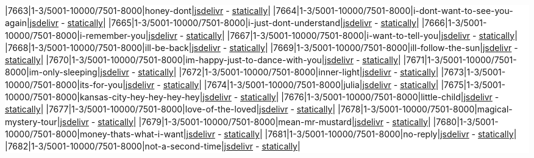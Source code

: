 |7663|1-3/5001-10000/7501-8000|honey-dont|[jsdelivr](https://cdn.jsdelivr.net/gh/dbchord/webp-old-c-1280x720_1-3/5001-10000/7501-8000/honey-dont.webp) - [statically](https://cdn.statically.io/gh/dbchord/webp-old-c-1280x720_1-3/img/5001-10000/7501-8000/honey-dont.webp)|
|7664|1-3/5001-10000/7501-8000|i-dont-want-to-see-you-again|[jsdelivr](https://cdn.jsdelivr.net/gh/dbchord/webp-old-c-1280x720_1-3/5001-10000/7501-8000/i-dont-want-to-see-you-again.webp) - [statically](https://cdn.statically.io/gh/dbchord/webp-old-c-1280x720_1-3/img/5001-10000/7501-8000/i-dont-want-to-see-you-again.webp)|
|7665|1-3/5001-10000/7501-8000|i-just-dont-understand|[jsdelivr](https://cdn.jsdelivr.net/gh/dbchord/webp-old-c-1280x720_1-3/5001-10000/7501-8000/i-just-dont-understand.webp) - [statically](https://cdn.statically.io/gh/dbchord/webp-old-c-1280x720_1-3/img/5001-10000/7501-8000/i-just-dont-understand.webp)|
|7666|1-3/5001-10000/7501-8000|i-remember-you|[jsdelivr](https://cdn.jsdelivr.net/gh/dbchord/webp-old-c-1280x720_1-3/5001-10000/7501-8000/i-remember-you.webp) - [statically](https://cdn.statically.io/gh/dbchord/webp-old-c-1280x720_1-3/img/5001-10000/7501-8000/i-remember-you.webp)|
|7667|1-3/5001-10000/7501-8000|i-want-to-tell-you|[jsdelivr](https://cdn.jsdelivr.net/gh/dbchord/webp-old-c-1280x720_1-3/5001-10000/7501-8000/i-want-to-tell-you.webp) - [statically](https://cdn.statically.io/gh/dbchord/webp-old-c-1280x720_1-3/img/5001-10000/7501-8000/i-want-to-tell-you.webp)|
|7668|1-3/5001-10000/7501-8000|ill-be-back|[jsdelivr](https://cdn.jsdelivr.net/gh/dbchord/webp-old-c-1280x720_1-3/5001-10000/7501-8000/ill-be-back.webp) - [statically](https://cdn.statically.io/gh/dbchord/webp-old-c-1280x720_1-3/img/5001-10000/7501-8000/ill-be-back.webp)|
|7669|1-3/5001-10000/7501-8000|ill-follow-the-sun|[jsdelivr](https://cdn.jsdelivr.net/gh/dbchord/webp-old-c-1280x720_1-3/5001-10000/7501-8000/ill-follow-the-sun.webp) - [statically](https://cdn.statically.io/gh/dbchord/webp-old-c-1280x720_1-3/img/5001-10000/7501-8000/ill-follow-the-sun.webp)|
|7670|1-3/5001-10000/7501-8000|im-happy-just-to-dance-with-you|[jsdelivr](https://cdn.jsdelivr.net/gh/dbchord/webp-old-c-1280x720_1-3/5001-10000/7501-8000/im-happy-just-to-dance-with-you.webp) - [statically](https://cdn.statically.io/gh/dbchord/webp-old-c-1280x720_1-3/img/5001-10000/7501-8000/im-happy-just-to-dance-with-you.webp)|
|7671|1-3/5001-10000/7501-8000|im-only-sleeping|[jsdelivr](https://cdn.jsdelivr.net/gh/dbchord/webp-old-c-1280x720_1-3/5001-10000/7501-8000/im-only-sleeping.webp) - [statically](https://cdn.statically.io/gh/dbchord/webp-old-c-1280x720_1-3/img/5001-10000/7501-8000/im-only-sleeping.webp)|
|7672|1-3/5001-10000/7501-8000|inner-light|[jsdelivr](https://cdn.jsdelivr.net/gh/dbchord/webp-old-c-1280x720_1-3/5001-10000/7501-8000/inner-light.webp) - [statically](https://cdn.statically.io/gh/dbchord/webp-old-c-1280x720_1-3/img/5001-10000/7501-8000/inner-light.webp)|
|7673|1-3/5001-10000/7501-8000|its-for-you|[jsdelivr](https://cdn.jsdelivr.net/gh/dbchord/webp-old-c-1280x720_1-3/5001-10000/7501-8000/its-for-you.webp) - [statically](https://cdn.statically.io/gh/dbchord/webp-old-c-1280x720_1-3/img/5001-10000/7501-8000/its-for-you.webp)|
|7674|1-3/5001-10000/7501-8000|julia|[jsdelivr](https://cdn.jsdelivr.net/gh/dbchord/webp-old-c-1280x720_1-3/5001-10000/7501-8000/julia.webp) - [statically](https://cdn.statically.io/gh/dbchord/webp-old-c-1280x720_1-3/img/5001-10000/7501-8000/julia.webp)|
|7675|1-3/5001-10000/7501-8000|kansas-city-hey-hey-hey-hey|[jsdelivr](https://cdn.jsdelivr.net/gh/dbchord/webp-old-c-1280x720_1-3/5001-10000/7501-8000/kansas-city-hey-hey-hey-hey.webp) - [statically](https://cdn.statically.io/gh/dbchord/webp-old-c-1280x720_1-3/img/5001-10000/7501-8000/kansas-city-hey-hey-hey-hey.webp)|
|7676|1-3/5001-10000/7501-8000|little-child|[jsdelivr](https://cdn.jsdelivr.net/gh/dbchord/webp-old-c-1280x720_1-3/5001-10000/7501-8000/little-child.webp) - [statically](https://cdn.statically.io/gh/dbchord/webp-old-c-1280x720_1-3/img/5001-10000/7501-8000/little-child.webp)|
|7677|1-3/5001-10000/7501-8000|love-of-the-loved|[jsdelivr](https://cdn.jsdelivr.net/gh/dbchord/webp-old-c-1280x720_1-3/5001-10000/7501-8000/love-of-the-loved.webp) - [statically](https://cdn.statically.io/gh/dbchord/webp-old-c-1280x720_1-3/img/5001-10000/7501-8000/love-of-the-loved.webp)|
|7678|1-3/5001-10000/7501-8000|magical-mystery-tour|[jsdelivr](https://cdn.jsdelivr.net/gh/dbchord/webp-old-c-1280x720_1-3/5001-10000/7501-8000/magical-mystery-tour.webp) - [statically](https://cdn.statically.io/gh/dbchord/webp-old-c-1280x720_1-3/img/5001-10000/7501-8000/magical-mystery-tour.webp)|
|7679|1-3/5001-10000/7501-8000|mean-mr-mustard|[jsdelivr](https://cdn.jsdelivr.net/gh/dbchord/webp-old-c-1280x720_1-3/5001-10000/7501-8000/mean-mr-mustard.webp) - [statically](https://cdn.statically.io/gh/dbchord/webp-old-c-1280x720_1-3/img/5001-10000/7501-8000/mean-mr-mustard.webp)|
|7680|1-3/5001-10000/7501-8000|money-thats-what-i-want|[jsdelivr](https://cdn.jsdelivr.net/gh/dbchord/webp-old-c-1280x720_1-3/5001-10000/7501-8000/money-thats-what-i-want.webp) - [statically](https://cdn.statically.io/gh/dbchord/webp-old-c-1280x720_1-3/img/5001-10000/7501-8000/money-thats-what-i-want.webp)|
|7681|1-3/5001-10000/7501-8000|no-reply|[jsdelivr](https://cdn.jsdelivr.net/gh/dbchord/webp-old-c-1280x720_1-3/5001-10000/7501-8000/no-reply.webp) - [statically](https://cdn.statically.io/gh/dbchord/webp-old-c-1280x720_1-3/img/5001-10000/7501-8000/no-reply.webp)|
|7682|1-3/5001-10000/7501-8000|not-a-second-time|[jsdelivr](https://cdn.jsdelivr.net/gh/dbchord/webp-old-c-1280x720_1-3/5001-10000/7501-8000/not-a-second-time.webp) - [statically](https://cdn.statically.io/gh/dbchord/webp-old-c-1280x720_1-3/img/5001-10000/7501-8000/not-a-second-time.webp)|
